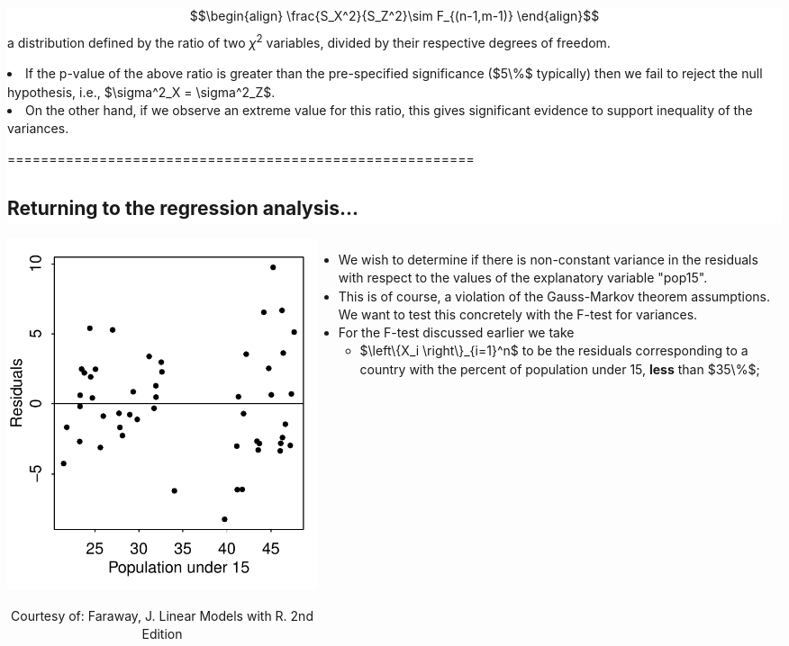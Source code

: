   $$\begin{align}
  \frac{S_X^2}{S_Z^2}\sim F_{(n-1,m-1)}
\end{align}$$
  a distribution defined by the ratio of two $\chi^2$ variables, divided by their respective degrees of freedom.</li>
<li> If the p-value of the above ratio is greater than the pre-specified significance ($5\%$ typically) then we fail to reject the null hypothesis, i.e., $\sigma^2_X = \sigma^2_Z$.</li>
<li>On the other hand, if we observe an extreme value for this ratio, this gives significant evidence to support inequality of the variances.</li>
</ul>
</div>

========================================================

<h2> Returning to the regression analysis...</h2>
<div style="float:left; width:40%">
<img style="width:100%", src="residual_comparison.png" alt="Image of two groups of residuals with different variance in their distributions."/>
<p style="text-align:center">Courtesy of: Faraway, J. Linear Models with R. 2nd Edition</p>
</div>
<div style="float:left; width:60%">
<ul>
 <li> We wish to determine if there is non-constant variance in the residuals with respect to the values of the explanatory variable "pop15".</li>
 <li> This is of course, a violation of the Gauss-Markov theorem assumptions.  We want to test this concretely with the F-test for variances.</li>
 <li> For the F-test discussed earlier we take
   <ul>
    <li> $\left\{X_i \right\}_{i=1}^n$ to be the residuals corresponding to a country with the percent of population under 15, <b>less</b> than $35\%$;</li>